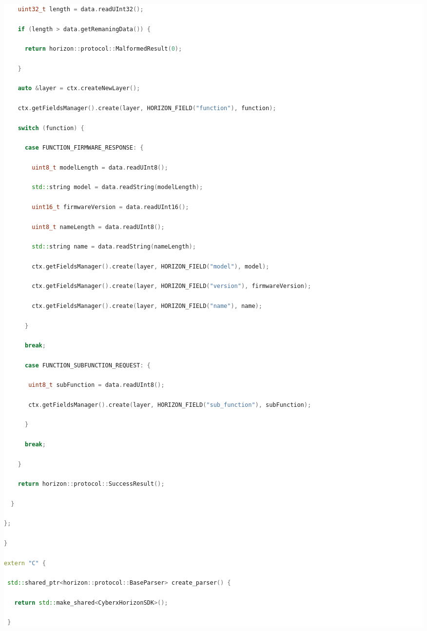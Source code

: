 ```C++
    uint32_t length = data.readUInt32();

    if (length > data.getRemaningData()) {

      return horizon::protocol::MalformedResult(0);

    }

    auto &layer = ctx.createNewLayer();

    ctx.getFieldsManager().create(layer, HORIZON_FIELD("function"), function);

    switch (function) {

      case FUNCTION_FIRMWARE_RESPONSE: {

        uint8_t modelLength = data.readUInt8();

        std::string model = data.readString(modelLength);

        uint16_t firmwareVersion = data.readUInt16();

        uint8_t nameLength = data.readUInt8();

        std::string name = data.readString(nameLength);

        ctx.getFieldsManager().create(layer, HORIZON_FIELD("model"), model);

        ctx.getFieldsManager().create(layer, HORIZON_FIELD("version"), firmwareVersion);

        ctx.getFieldsManager().create(layer, HORIZON_FIELD("name"), name);

      }

      break;

      case FUNCTION_SUBFUNCTION_REQUEST: {

       uint8_t subFunction = data.readUInt8();

       ctx.getFieldsManager().create(layer, HORIZON_FIELD("sub_function"), subFunction);

      }

      break;

    }

    return horizon::protocol::SuccessResult();

  }

};

}

extern "C" {

 std::shared_ptr<horizon::protocol::BaseParser> create_parser() {

   return std::make_shared<CyberxHorizonSDK>();

 }
```